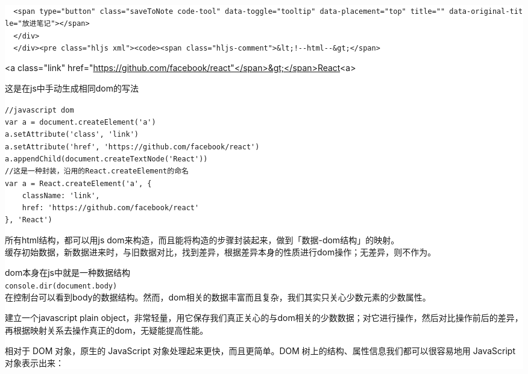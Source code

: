       <span type="button" class="saveToNote code-tool" data-toggle="tooltip" data-placement="top" title="" data-original-title="放进笔记"></span>
      </div>
      </div><pre class="hljs xml"><code><span class="hljs-comment">&lt;!--html--&gt;</span>
<span class="hljs-tag">&lt;<span class="hljs-name">a</span> <span class="hljs-attr">class</span>=<span class="hljs-string">"link"</span> <span class="hljs-attr">href</span>=<span class="hljs-string">"https://github.com/facebook/react"</span>&gt;</span>React<span class="hljs-tag">&lt;<span class="hljs-name">a</span>&gt;</span></code></pre>
<p>这是在js中手动生成相同dom的写法</p>
<div class="widget-codetool" style="display:none;">
      <div class="widget-codetool--inner">
      <span class="selectCode code-tool" data-toggle="tooltip" data-placement="top" title="" data-original-title="全选"></span>
      <span type="button" class="copyCode code-tool" data-toggle="tooltip" data-placement="top" data-clipboard-text="//javascript dom
var a = document.createElement('a')
a.setAttribute('class', 'link')
a.setAttribute('href', 'https://github.com/facebook/react')
a.appendChild(document.createTextNode('React'))
//这是一种封装，沿用的React.createElement的命名
var a = React.createElement('a', {
    className: 'link',
    href: 'https://github.com/facebook/react'
}, 'React')" title="" data-original-title="复制"></span>
      <span type="button" class="saveToNote code-tool" data-toggle="tooltip" data-placement="top" title="" data-original-title="放进笔记"></span>
      </div>
      </div><pre class="hljs stylus"><code><span class="hljs-comment">//javascript dom</span>
<span class="hljs-selector-tag">var</span> <span class="hljs-selector-tag">a</span> = document.createElement(<span class="hljs-string">'a'</span>)
<span class="hljs-selector-tag">a</span>.setAttribute(<span class="hljs-string">'class'</span>, <span class="hljs-string">'link'</span>)
<span class="hljs-selector-tag">a</span>.setAttribute(<span class="hljs-string">'href'</span>, <span class="hljs-string">'https://github.com/facebook/react'</span>)
<span class="hljs-selector-tag">a</span>.appendChild(document.createTextNode(<span class="hljs-string">'React'</span>))
<span class="hljs-comment">//这是一种封装，沿用的React.createElement的命名</span>
<span class="hljs-selector-tag">var</span> <span class="hljs-selector-tag">a</span> = React.createElement(<span class="hljs-string">'a'</span>, {
    className: <span class="hljs-string">'link'</span>,
    href: <span class="hljs-string">'https://github.com/facebook/react'</span>
}, <span class="hljs-string">'React'</span>)</code></pre>
<p>所有html结构，都可以用js dom来构造，而且能将构造的步骤封装起来，做到「数据-dom结构」的映射。<br>缓存初始数据，新数据进来时，与旧数据对比，找到差异，根据差异本身的性质进行dom操作；无差异，则不作为。</p>
<p>dom本身在js中就是一种数据结构<br><code>console.dir(document.body)</code><br>在控制台可以看到body的数据结构。然而，dom相关的数据丰富而且复杂，我们其实只关心少数元素的少数属性。</p>
<p>建立一个javascript plain object，非常轻量，用它保存我们真正关心的与dom相关的少数数据；对它进行操作，然后对比操作前后的差异，再根据映射关系去操作真正的dom，无疑能提高性能。</p>
<p>相对于 DOM 对象，原生的 JavaScript 对象处理起来更快，而且更简单。DOM 树上的结构、属性信息我们都可以很容易地用 JavaScript 对象表示出来：</p>
<div class="widget-codetool" style="display:none;">
      <div class="widget-codetool--inner">
      <span class="selectCode code-tool" data-toggle="tooltip" data-placement="top" title="" data-original-title="全选"></span>
      <span type="button" class="copyCode code-tool" data-toggle="tooltip" data-placement="top" data-clipboard-text="var element = {
  type: 'ul', // 节点标签名
  props: { // DOM的属性，用一个对象存储键值对
    id: 'list'
  },
  children: [ // 该节点的子节点
    {type: 'li', props: {className: 'item'}, children: [&quot;Item 1&quot;]},
    {type: 'li', props: {className: 'item'}, children: [&quot;Item 2&quot;]},
    {type: 'li', props: {className: 'item'}, children: [&quot;Item 3&quot;]},
  ]